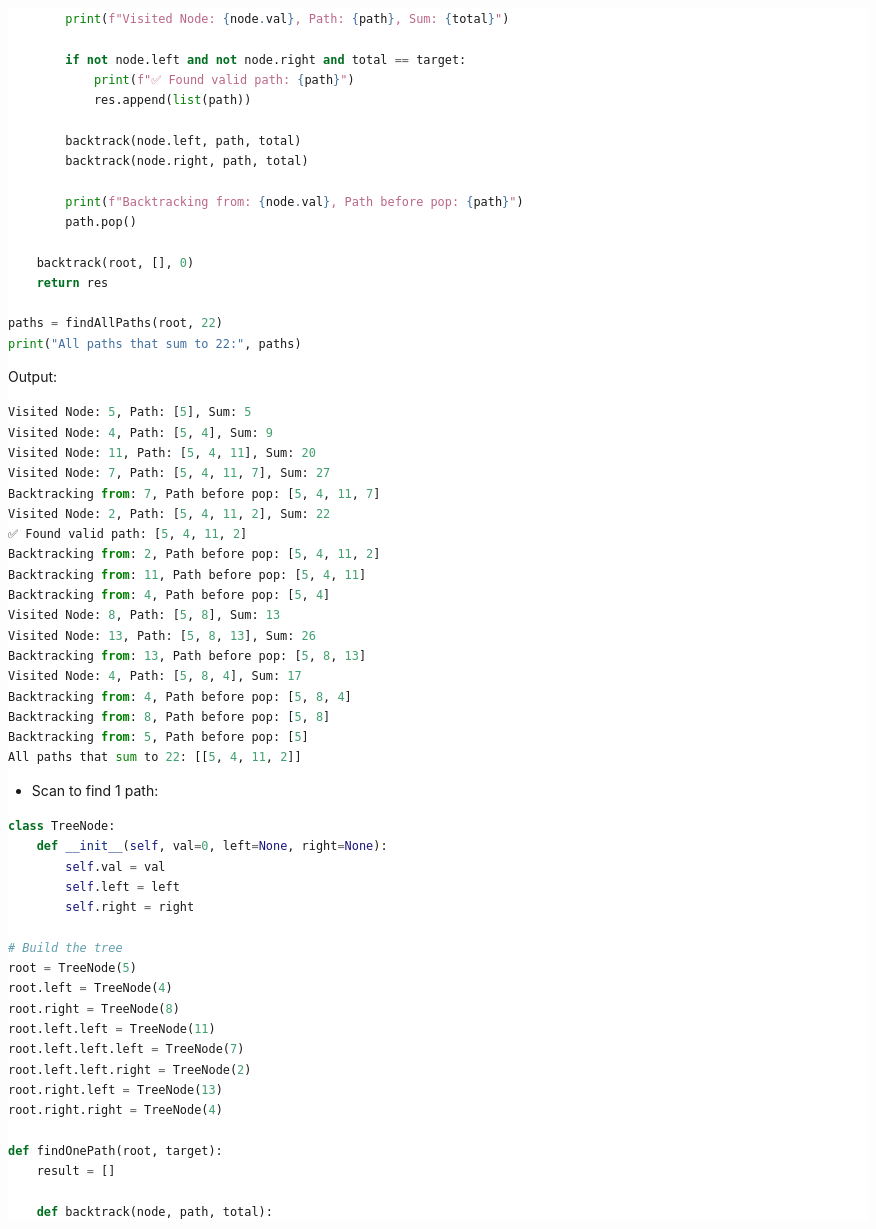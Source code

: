 ```python
        print(f"Visited Node: {node.val}, Path: {path}, Sum: {total}")

        if not node.left and not node.right and total == target:
            print(f"✅ Found valid path: {path}")
            res.append(list(path))

        backtrack(node.left, path, total)
        backtrack(node.right, path, total)

        print(f"Backtracking from: {node.val}, Path before pop: {path}")
        path.pop()

    backtrack(root, [], 0)
    return res

paths = findAllPaths(root, 22)
print("All paths that sum to 22:", paths)
```

Output:

```python
Visited Node: 5, Path: [5], Sum: 5
Visited Node: 4, Path: [5, 4], Sum: 9
Visited Node: 11, Path: [5, 4, 11], Sum: 20
Visited Node: 7, Path: [5, 4, 11, 7], Sum: 27
Backtracking from: 7, Path before pop: [5, 4, 11, 7]
Visited Node: 2, Path: [5, 4, 11, 2], Sum: 22
✅ Found valid path: [5, 4, 11, 2]
Backtracking from: 2, Path before pop: [5, 4, 11, 2]
Backtracking from: 11, Path before pop: [5, 4, 11]
Backtracking from: 4, Path before pop: [5, 4]
Visited Node: 8, Path: [5, 8], Sum: 13
Visited Node: 13, Path: [5, 8, 13], Sum: 26
Backtracking from: 13, Path before pop: [5, 8, 13]
Visited Node: 4, Path: [5, 8, 4], Sum: 17
Backtracking from: 4, Path before pop: [5, 8, 4]
Backtracking from: 8, Path before pop: [5, 8]
Backtracking from: 5, Path before pop: [5]
All paths that sum to 22: [[5, 4, 11, 2]]
```

- Scan to find 1 path:

```python
class TreeNode:
    def __init__(self, val=0, left=None, right=None):
        self.val = val
        self.left = left
        self.right = right

# Build the tree
root = TreeNode(5)
root.left = TreeNode(4)
root.right = TreeNode(8)
root.left.left = TreeNode(11)
root.left.left.left = TreeNode(7)
root.left.left.right = TreeNode(2)
root.right.left = TreeNode(13)
root.right.right = TreeNode(4)

def findOnePath(root, target):
    result = []

    def backtrack(node, path, total):
```